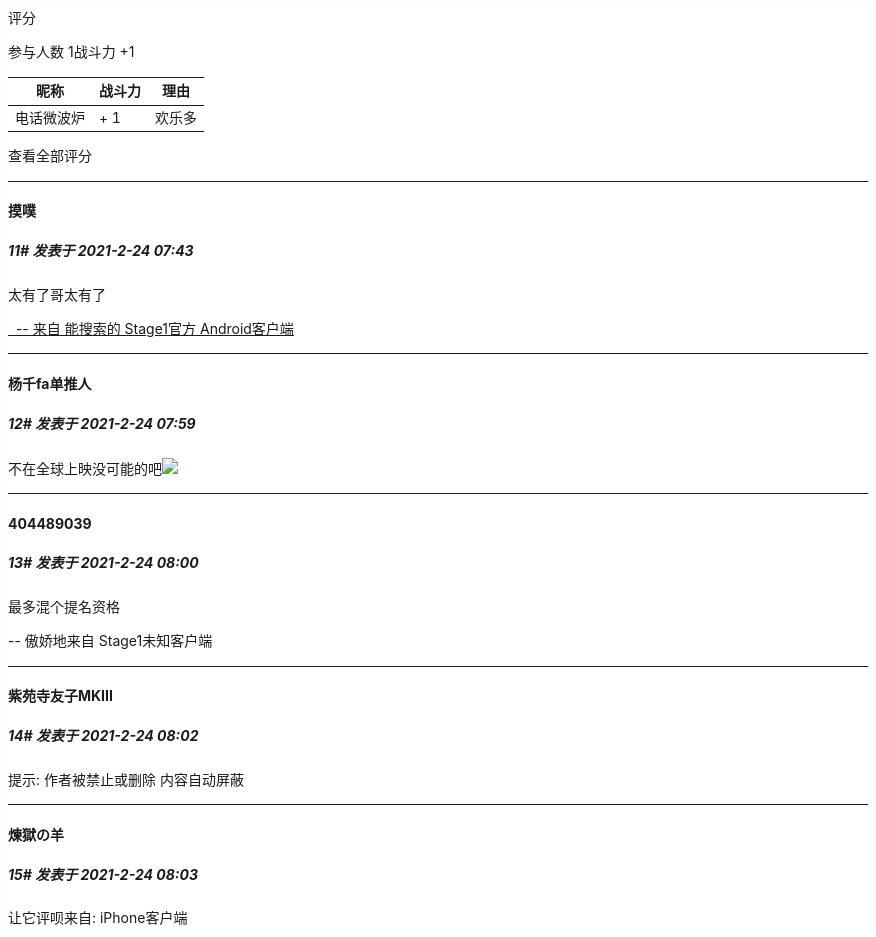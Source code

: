 评分


 参与人数 1战斗力 +1

|昵称|战斗力|理由|
|----|---|---|
| 电话微波炉| + 1|欢乐多|


查看全部评分


*****

####  摸噗  
##### 11#       发表于 2021-2-24 07:43


太有了哥太有了

[  -- 来自 能搜索的 Stage1官方 Android客户端](https://www.coolapk.com/apk/140634)


*****

####  杨千fa单推人  
##### 12#       发表于 2021-2-24 07:59


不在全球上映没可能的吧<img src="https://static.saraba1st.com/image/smiley/face2017/002.png" referrerpolicy="no-referrer">


*****

####  404489039  
##### 13#       发表于 2021-2-24 08:00


最多混个提名资格

 -- 傲娇地来自 Stage1未知客户端


*****

####  紫苑寺友子MKIII  
##### 14#       发表于 2021-2-24 08:02

提示: 作者被禁止或删除 内容自动屏蔽


*****

####  煉獄の羊  
##### 15#       发表于 2021-2-24 08:03


让它评呗来自: iPhone客户端
